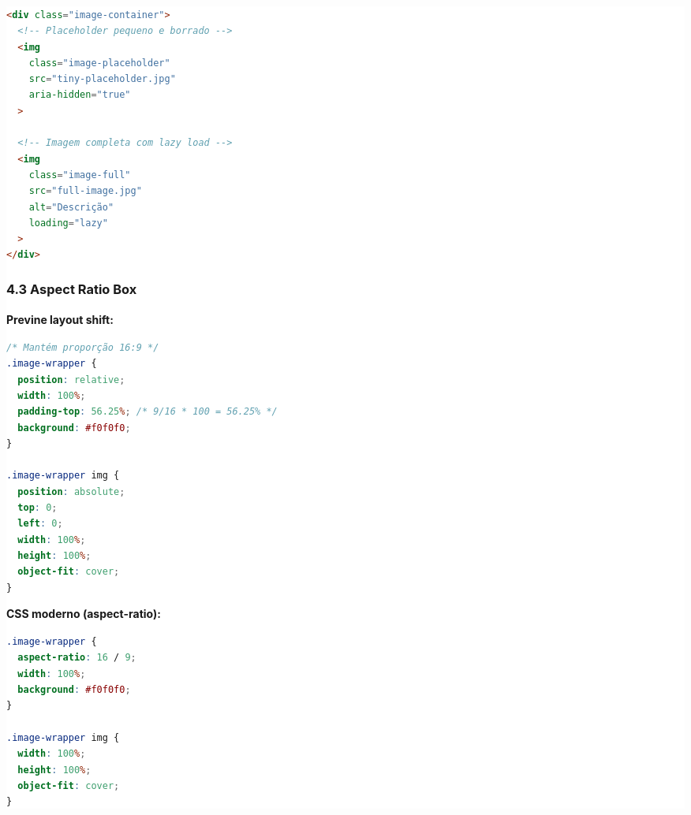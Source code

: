 ```html
<div class="image-container">
  <!-- Placeholder pequeno e borrado -->
  <img 
    class="image-placeholder" 
    src="tiny-placeholder.jpg"
    aria-hidden="true"
  >
  
  <!-- Imagem completa com lazy load -->
  <img 
    class="image-full"
    src="full-image.jpg" 
    alt="Descrição"
    loading="lazy"
  >
</div>
```

### 4.3 Aspect Ratio Box

**Previne layout shift:**

```css
/* Mantém proporção 16:9 */
.image-wrapper {
  position: relative;
  width: 100%;
  padding-top: 56.25%; /* 9/16 * 100 = 56.25% */
  background: #f0f0f0;
}

.image-wrapper img {
  position: absolute;
  top: 0;
  left: 0;
  width: 100%;
  height: 100%;
  object-fit: cover;
}
```

**CSS moderno (aspect-ratio):**

```css
.image-wrapper {
  aspect-ratio: 16 / 9;
  width: 100%;
  background: #f0f0f0;
}

.image-wrapper img {
  width: 100%;
  height: 100%;
  object-fit: cover;
}
```
